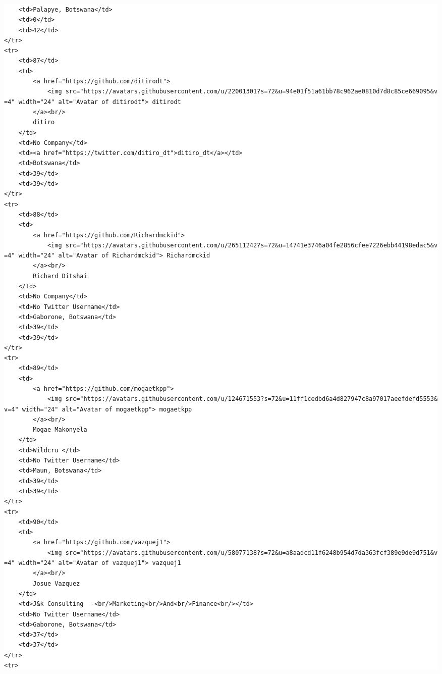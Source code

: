 		<td>Palapye, Botswana</td>
		<td>0</td>
		<td>42</td>
	</tr>
	<tr>
		<td>87</td>
		<td>
			<a href="https://github.com/ditirodt">
				<img src="https://avatars.githubusercontent.com/u/22001301?s=72&u=94e01f51a61bb78c962ae0810d7d8c85ce669095&v=4" width="24" alt="Avatar of ditirodt"> ditirodt
			</a><br/>
			ditiro
		</td>
		<td>No Company</td>
		<td><a href="https://twitter.com/ditiro_dt">ditiro_dt</a></td>
		<td>Botswana</td>
		<td>39</td>
		<td>39</td>
	</tr>
	<tr>
		<td>88</td>
		<td>
			<a href="https://github.com/Richardmckid">
				<img src="https://avatars.githubusercontent.com/u/26511242?s=72&u=14741e3746a04fe2856cfee7226ebb44198edac5&v=4" width="24" alt="Avatar of Richardmckid"> Richardmckid
			</a><br/>
			Richard Ditshai
		</td>
		<td>No Company</td>
		<td>No Twitter Username</td>
		<td>Gaborone, Botswana</td>
		<td>39</td>
		<td>39</td>
	</tr>
	<tr>
		<td>89</td>
		<td>
			<a href="https://github.com/mogaetkpp">
				<img src="https://avatars.githubusercontent.com/u/124671553?s=72&u=11ff1cedbd6a4d827947c8a97017aeefdefd5553&v=4" width="24" alt="Avatar of mogaetkpp"> mogaetkpp
			</a><br/>
			Mogae Makonyela
		</td>
		<td>Wildcru </td>
		<td>No Twitter Username</td>
		<td>Maun, Botswana</td>
		<td>39</td>
		<td>39</td>
	</tr>
	<tr>
		<td>90</td>
		<td>
			<a href="https://github.com/vazquej1">
				<img src="https://avatars.githubusercontent.com/u/58077138?s=72&u=a8aadcd11f6248b954d7da363fcf389e9de9d751&v=4" width="24" alt="Avatar of vazquej1"> vazquej1
			</a><br/>
			Josue Vazquez
		</td>
		<td>J&k Consulting  -<br/>Marketing<br/>And<br/>Finance<br/></td>
		<td>No Twitter Username</td>
		<td>Gaborone, Botswana</td>
		<td>37</td>
		<td>37</td>
	</tr>
	<tr>